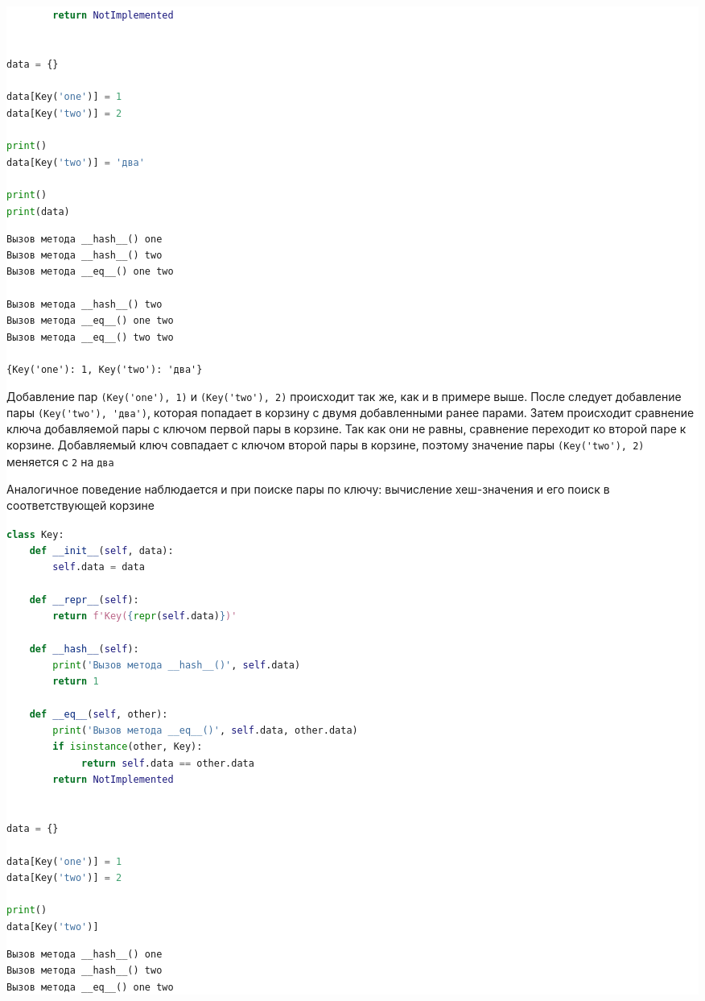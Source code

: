 ```python
        return NotImplemented


data = {}

data[Key('one')] = 1
data[Key('two')] = 2

print()
data[Key('two')] = 'два'

print()
print(data)
```
```
Вызов метода __hash__() one
Вызов метода __hash__() two
Вызов метода __eq__() one two

Вызов метода __hash__() two
Вызов метода __eq__() one two
Вызов метода __eq__() two two

{Key('one'): 1, Key('two'): 'два'}
```
Добавление пар `(Key('one'), 1)` и `(Key('two'), 2)` происходит так же, как и в примере выше. После следует добавление пары `(Key('two'), 'два')`, которая попадает в корзину с двумя добавленными ранее парами. Затем происходит сравнение ключа добавляемой пары с ключом первой пары в корзине. Так как они не равны, сравнение переходит ко второй паре к корзине. Добавляемый ключ совпадает с ключом второй пары в корзине, поэтому значение пары `(Key('two'), 2)` меняется с `2` на `два`

Аналогичное поведение наблюдается и при поиске пары по ключу: вычисление хеш-значения и его поиск в соответствующей корзине
```python
class Key:
    def __init__(self, data):
        self.data = data
        
    def __repr__(self):
        return f'Key({repr(self.data)})'
    
    def __hash__(self):
        print('Вызов метода __hash__()', self.data)
        return 1
    
    def __eq__(self, other):
        print('Вызов метода __eq__()', self.data, other.data)
        if isinstance(other, Key):
             return self.data == other.data
        return NotImplemented


data = {}

data[Key('one')] = 1
data[Key('two')] = 2

print()
data[Key('two')]
```
```
Вызов метода __hash__() one
Вызов метода __hash__() two
Вызов метода __eq__() one two
```
